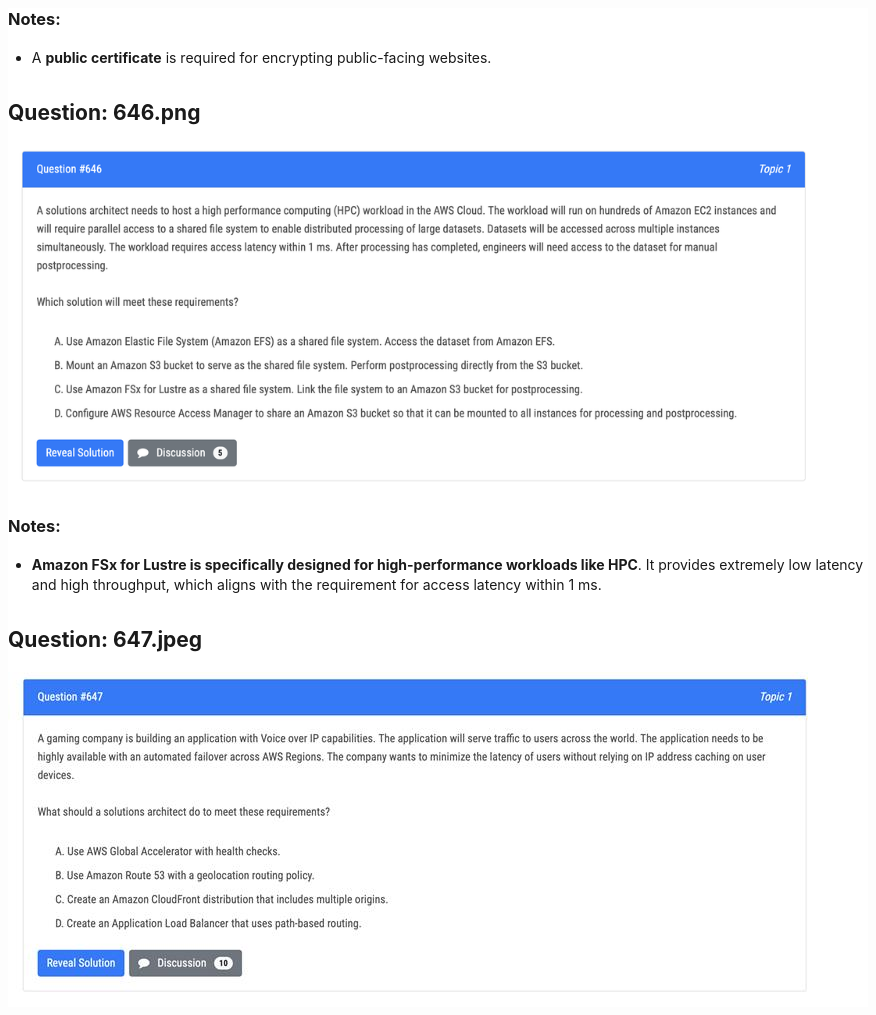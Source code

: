 ### Notes:

- A **public certificate** is required for encrypting public-facing websites.





## Question: 646.png

<img src="646.png" alt="Question" width="800">

### Notes:

- **Amazon FSx for Lustre is specifically designed for high-performance workloads like HPC**. It provides extremely low latency and high throughput, which aligns with the requirement for access latency within 1 ms.





## Question: 647.jpeg

<img src="647.jpeg" alt="Question" width="800">

